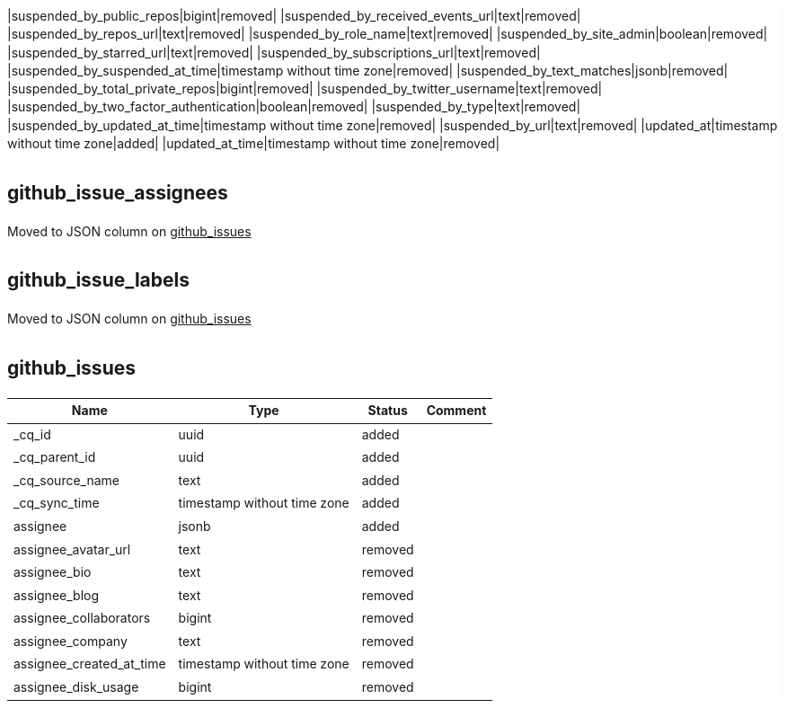 |suspended_by_public_repos|bigint|removed|
|suspended_by_received_events_url|text|removed|
|suspended_by_repos_url|text|removed|
|suspended_by_role_name|text|removed|
|suspended_by_site_admin|boolean|removed|
|suspended_by_starred_url|text|removed|
|suspended_by_subscriptions_url|text|removed|
|suspended_by_suspended_at_time|timestamp without time zone|removed|
|suspended_by_text_matches|jsonb|removed|
|suspended_by_total_private_repos|bigint|removed|
|suspended_by_twitter_username|text|removed|
|suspended_by_two_factor_authentication|boolean|removed|
|suspended_by_type|text|removed|
|suspended_by_updated_at_time|timestamp without time zone|removed|
|suspended_by_url|text|removed|
|updated_at|timestamp without time zone|added|
|updated_at_time|timestamp without time zone|removed|

## github_issue_assignees
Moved to JSON column on [github_issues](#github_issues)


## github_issue_labels
Moved to JSON column on [github_issues](#github_issues)


## github_issues

| Name          | Type          | Status | Comment
| ------------- | ------------- | --------------- | ---------------
|_cq_id|uuid|added|
|_cq_parent_id|uuid|added|
|_cq_source_name|text|added|
|_cq_sync_time|timestamp without time zone|added|
|assignee|jsonb|added|
|assignee_avatar_url|text|removed|
|assignee_bio|text|removed|
|assignee_blog|text|removed|
|assignee_collaborators|bigint|removed|
|assignee_company|text|removed|
|assignee_created_at_time|timestamp without time zone|removed|
|assignee_disk_usage|bigint|removed|